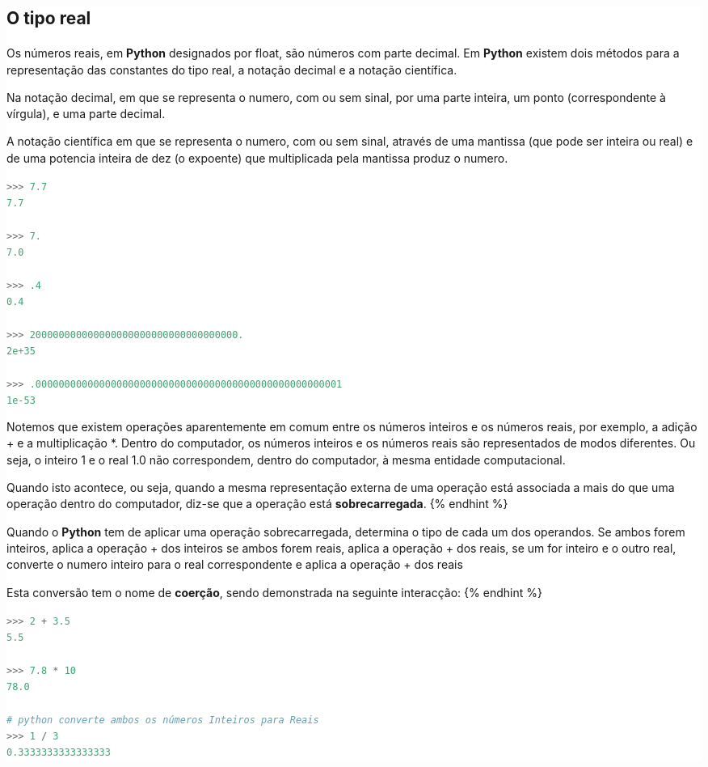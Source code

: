 ## O tipo real

Os números reais, em **Python** designados por float, são números com parte decimal. Em **Python** existem dois métodos para a representação das constantes do tipo real, a notação decimal e a notação científica.

Na notação decimal, em que se representa o numero, com ou sem sinal, por uma parte inteira, um ponto \(correspondente à vírgula\), e uma parte decimal.

A notação científica em que se representa o numero, com ou sem sinal, através de uma mantissa \(que pode ser inteira ou real\) e de uma potencia inteira de dez \(o expoente\) que multiplicada pela mantissa produz o numero.

```python
>>> 7.7
7.7

>>> 7.
7.0

>>> .4
0.4

>>> 200000000000000000000000000000000000.
2e+35

>>> .00000000000000000000000000000000000000000000000000001
1e-53
```

Notemos que existem operações aparentemente em comum entre os números inteiros e os números reais, por exemplo, a adição + e a multiplicação \*. Dentro do computador, os números inteiros e os números reais são representados de modos diferentes. Ou seja, o inteiro 1 e o real 1.0 não correspondem, dentro do computador, à mesma entidade computacional.

>
Quando isto acontece, ou seja, quando a mesma representação externa de uma operação está associada a mais do que uma operação dentro do computador, diz-se que a operação está **sobrecarregada**.
{% endhint %}

Quando o **Python** tem de aplicar uma operação sobrecarregada, determina o tipo de cada um dos operandos. Se ambos forem inteiros, aplica a operação + dos inteiros se ambos forem reais, aplica a operação + dos reais, se um for inteiro e o outro real, converte o numero inteiro para o real correspondente e aplica a operação + dos reais

>
Esta conversão tem o nome de **coerção**, sendo demonstrada na seguinte interacção:
{% endhint %}

```python
>>> 2 + 3.5
5.5

>>> 7.8 * 10
78.0

# python converte ambos os números Inteiros para Reais 
>>> 1 / 3 
0.3333333333333333
```

